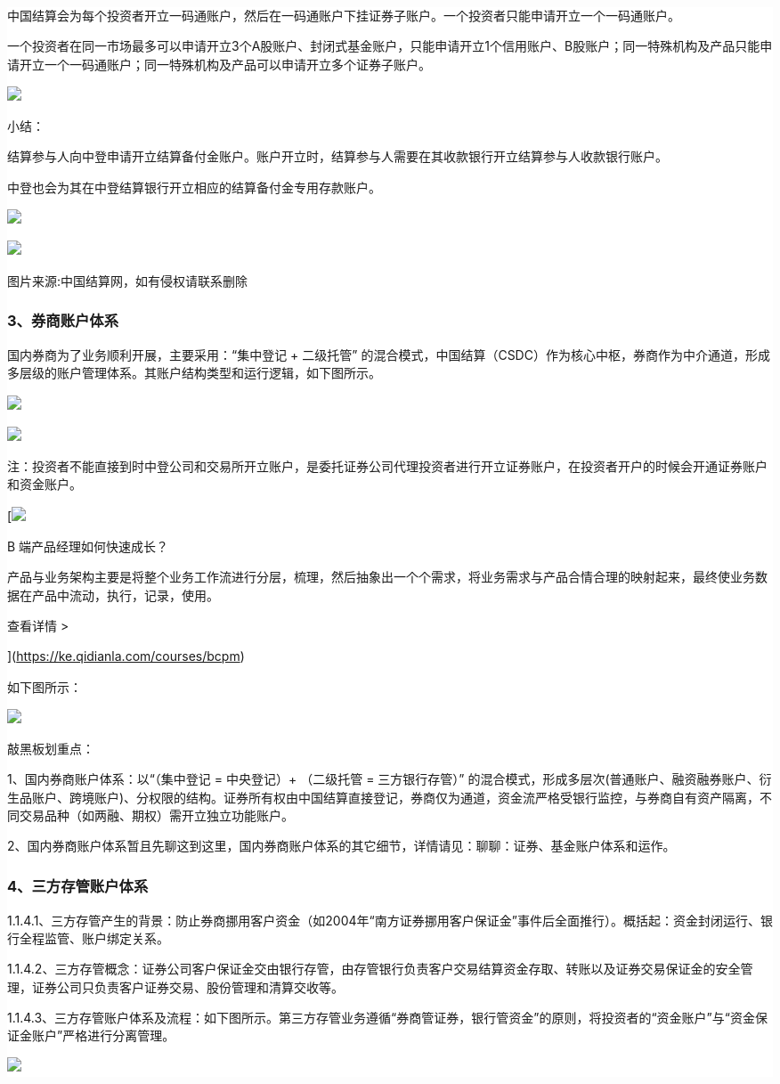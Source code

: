 中国结算会为每个投资者开立一码通账户，然后在一码通账户下挂证券子账户。一个投资者只能申请开立一个一码通账户。

一个投资者在同一市场最多可以申请开立3个A股账户、封闭式基金账户，只能申请开立1个信用账户、B股账户；同一特殊机构及产品只能申请开立一个一码通账户；同一特殊机构及产品可以申请开立多个证券子账户。

![](https://image.woshipm.com/2025/05/23/5b94f7d4-37ec-11f0-a590-00163e09d72f.png)

小结：

结算参与人向中登申请开立结算备付金账户。账户开立时，结算参与人需要在其收款银行开立结算参与人收款银行账户。

中登也会为其在中登结算银行开立相应的结算备付金专用存款账户。

![](https://image.woshipm.com/2025/05/23/5c74f7bc-37ec-11f0-a590-00163e09d72f.jpg)

![](https://image.woshipm.com/2025/05/23/5d35b3f8-37ec-11f0-a590-00163e09d72f.jpg)

图片来源:中国结算网，如有侵权请联系删除

### 3、券商账户体系

国内券商为了业务顺利开展，主要采用：“集中登记 + 二级托管” 的混合模式，中国结算（CSDC）作为核心中枢，券商作为中介通道，形成多层级的账户管理体系。其账户结构类型和运行逻辑，如下图所示。

![](https://image.woshipm.com/2025/05/23/5de3e52c-37ec-11f0-a590-00163e09d72f.jpg)

![](https://image.woshipm.com/2025/05/23/5eb4020c-37ec-11f0-a590-00163e09d72f.jpg)

注：投资者不能直接到时中登公司和交易所开立账户，是委托证券公司代理投资者进行开立证券账户，在投资者开户的时候会开通证券账户和资金账户。

[![](https://image.woshipm.com/2023/08/02/a53a469e-30e3-11ee-88e7-00163e0b5ff3.png)

B 端产品经理如何快速成长？

产品与业务架构主要是将整个业务工作流进行分层，梳理，然后抽象出一个个需求，将业务需求与产品合情合理的映射起来，最终使业务数据在产品中流动，执行，记录，使用。

查看详情 >

](https://ke.qidianla.com/courses/bcpm)

如下图所示：

![](https://image.woshipm.com/2025/05/23/5f8953ee-37ec-11f0-a590-00163e09d72f.png)

敲黑板划重点：

1、国内券商账户体系：以“（集中登记 = 中央登记）+ （二级托管 = 三方银行存管）” 的混合模式，形成多层次(普通账户、融资融券账户、衍生品账户、跨境账户)、分权限的结构。证券所有权由中国结算直接登记，券商仅为通道，资金流严格受银行监控，与券商自有资产隔离，不同交易品种（如两融、期权）需开立独立功能账户。

2、国内券商账户体系暂且先聊这到这里，国内券商账户体系的其它细节，详情请见：聊聊：证券、基金账户体系和运作。

### 4、三方存管账户体系

1.1.4.1、三方存管产生的背景：防止券商挪用客户资金（如2004年“南方证券挪用客户保证金”事件后全面推行）。概括起：资金封闭运行、银行全程监管、账户绑定关系。

1.1.4.2、三方存管概念：证券公司客户保证金交由银行存管，由存管银行负责客户交易结算资金存取、转账以及证券交易保证金的安全管理，证券公司只负责客户证券交易、股份管理和清算交收等。

1.1.4.3、三方存管账户体系及流程：如下图所示。第三方存管业务遵循“券商管证券，银行管资金”的原则，将投资者的“资金账户”与“资金保证金账户”严格进行分离管理。

![](https://image.woshipm.com/2025/05/23/6039271a-37ec-11f0-a590-00163e09d72f.jpg)
